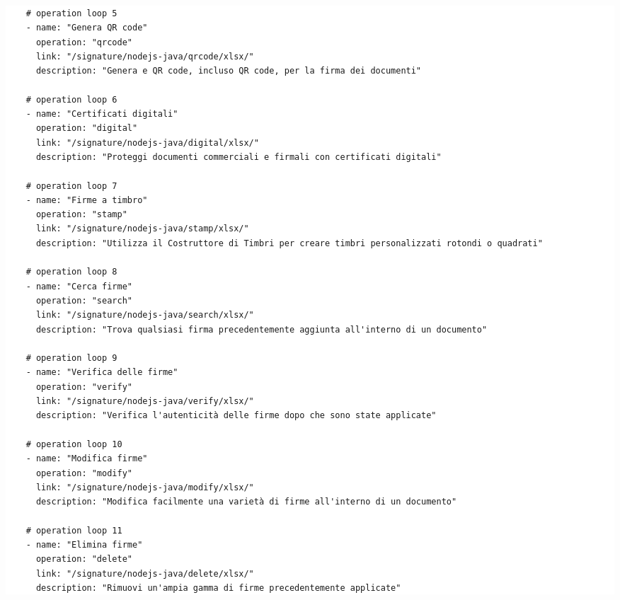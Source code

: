         # operation loop 5
        - name: "Genera QR code"
          operation: "qrcode"
          link: "/signature/nodejs-java/qrcode/xlsx/"
          description: "Genera e QR code, incluso QR code, per la firma dei documenti"
          
        # operation loop 6
        - name: "Certificati digitali"
          operation: "digital"
          link: "/signature/nodejs-java/digital/xlsx/"
          description: "Proteggi documenti commerciali e firmali con certificati digitali"

        # operation loop 7
        - name: "Firme a timbro"
          operation: "stamp"
          link: "/signature/nodejs-java/stamp/xlsx/"
          description: "Utilizza il Costruttore di Timbri per creare timbri personalizzati rotondi o quadrati"
          
        # operation loop 8
        - name: "Cerca firme"
          operation: "search"
          link: "/signature/nodejs-java/search/xlsx/"
          description: "Trova qualsiasi firma precedentemente aggiunta all'interno di un documento"
          
        # operation loop 9
        - name: "Verifica delle firme"
          operation: "verify"
          link: "/signature/nodejs-java/verify/xlsx/"
          description: "Verifica l'autenticità delle firme dopo che sono state applicate"
          
        # operation loop 10
        - name: "Modifica firme"
          operation: "modify"
          link: "/signature/nodejs-java/modify/xlsx/"
          description: "Modifica facilmente una varietà di firme all'interno di un documento"
          
        # operation loop 11
        - name: "Elimina firme"
          operation: "delete"
          link: "/signature/nodejs-java/delete/xlsx/"
          description: "Rimuovi un'ampia gamma di firme precedentemente applicate"
          